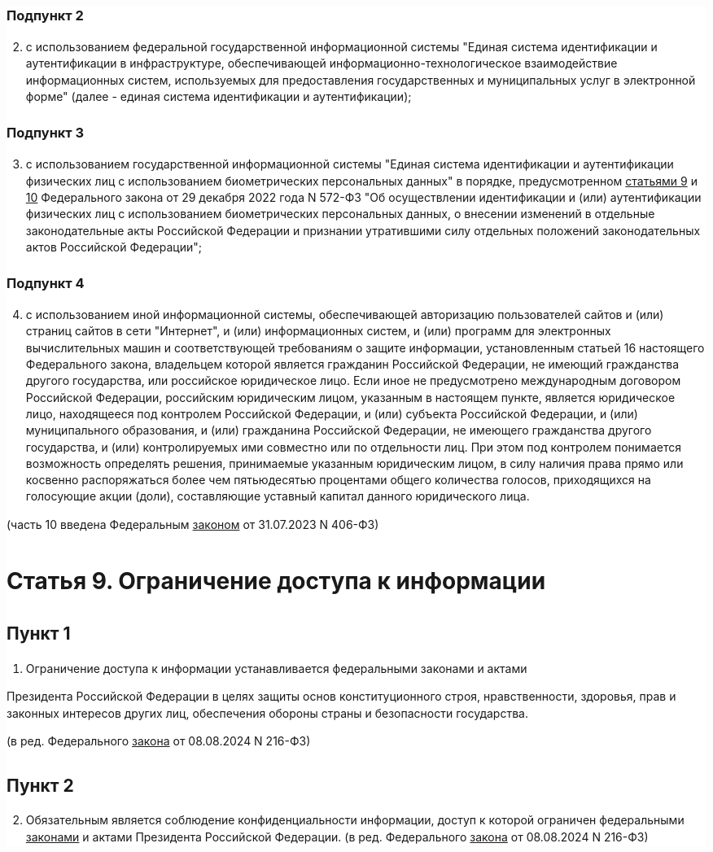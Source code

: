 ### Подпункт 2
2) с использованием федеральной государственной информационной системы "Единая система идентификации и аутентификации в инфраструктуре, обеспечивающей информационно-технологическое взаимодействие информационных систем, используемых для предоставления государственных и муниципальных услуг в электронной форме" (далее - единая система идентификации и аутентификации);

### Подпункт 3
3) с использованием государственной информационной системы "Единая система идентификации и аутентификации физических лиц с использованием биометрических персональных данных" в порядке, предусмотренном [статьями 9](https://login.consultant.ru/link/?req=doc&base=LAW&n=482707&date=22.03.2025&dst=100189&field=134&demo=2) и [10](https://login.consultant.ru/link/?req=doc&base=LAW&n=482707&date=22.03.2025&dst=100202&field=134&demo=2) Федерального закона от 29 декабря 2022 года N 572-ФЗ "Об осуществлении идентификации и (или) аутентификации физических лиц с использованием биометрических персональных данных, о внесении изменений в отдельные законодательные акты Российской Федерации и признании утратившими силу отдельных положений законодательных актов Российской Федерации";

### Подпункт 4
4) с использованием иной информационной системы, обеспечивающей авторизацию пользователей сайтов и (или) страниц сайтов в сети "Интернет", и (или) информационных систем, и (или) программ для электронных вычислительных машин и соответствующей требованиям о защите информации, установленным статьей 16 настоящего Федерального закона, владельцем которой является гражданин Российской Федерации, не имеющий гражданства другого государства, или российское юридическое лицо. Если иное не предусмотрено международным договором Российской Федерации, российским юридическим лицом, указанным в настоящем пункте, является юридическое лицо, находящееся под контролем Российской Федерации, и (или) субъекта Российской Федерации, и (или) муниципального образования, и (или) гражданина Российской Федерации, не имеющего гражданства другого государства, и (или) контролируемых ими совместно или по отдельности лиц. При этом под контролем понимается возможность определять решения, принимаемые указанным юридическим лицом, в силу наличия права прямо или косвенно распоряжаться более чем пятьюдесятью процентами общего количества голосов, приходящихся на голосующие акции (доли), составляющие уставный капитал данного юридического лица.

(часть 10 введена Федеральным [законом](https://login.consultant.ru/link/?req=doc&base=LAW&n=453265&date=22.03.2025&dst=100011&field=134&demo=2) от 31.07.2023 N 406-ФЗ)

# **Статья 9. Ограничение доступа к информации**

## Пункт 1
1. Ограничение доступа к информации устанавливается федеральными законами и актами

Президента Российской Федерации в целях защиты основ конституционного строя, нравственности, здоровья, прав и законных интересов других лиц, обеспечения обороны страны и безопасности государства.

(в ред. Федерального [закона](https://login.consultant.ru/link/?req=doc&base=LAW&n=482411&date=22.03.2025&dst=100011&field=134&demo=2) от 08.08.2024 N 216-ФЗ)

## Пункт 2
2. Обязательным является соблюдение конфиденциальности информации, доступ к которой ограничен федеральными [законами](https://login.consultant.ru/link/?req=doc&base=LAW&n=93980&date=22.03.2025&demo=2) и актами Президента Российской Федерации. (в ред. Федерального [закона](https://login.consultant.ru/link/?req=doc&base=LAW&n=482411&date=22.03.2025&dst=100012&field=134&demo=2) от 08.08.2024 N 216-ФЗ)
